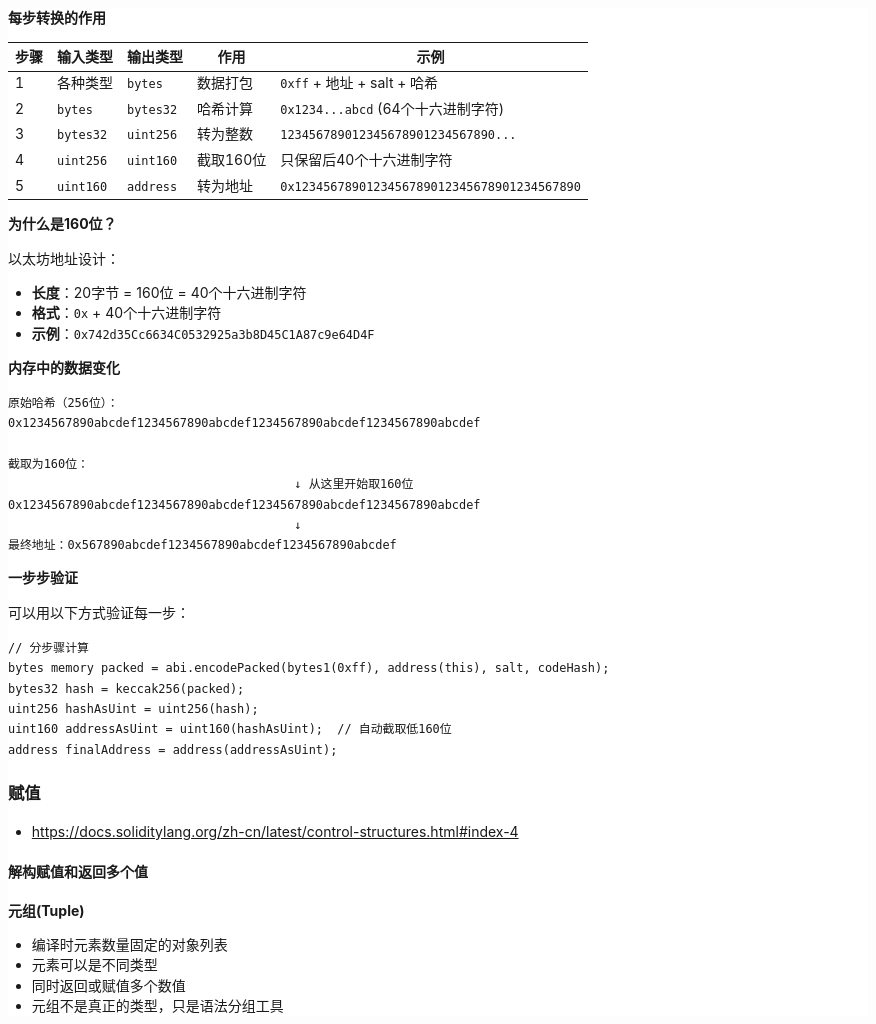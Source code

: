 **每步转换的作用**

| 步骤 | 输入类型 | 输出类型 | 作用 | 示例 |
|------|----------|----------|------|------|
| 1 | 各种类型 | `bytes` | 数据打包 | `0xff` + 地址 + salt + 哈希 |
| 2 | `bytes` | `bytes32` | 哈希计算 | `0x1234...abcd` (64个十六进制字符) |
| 3 | `bytes32` | `uint256` | 转为整数 | `123456789012345678901234567890...` |
| 4 | `uint256` | `uint160` | 截取160位 | 只保留后40个十六进制字符 |
| 5 | `uint160` | `address` | 转为地址 | `0x1234567890123456789012345678901234567890` |

**为什么是160位？**

以太坊地址设计：
- **长度**：20字节 = 160位 = 40个十六进制字符
- **格式**：`0x` + 40个十六进制字符
- **示例**：`0x742d35Cc6634C0532925a3b8D45C1A87c9e64D4F`

**内存中的数据变化**

```
原始哈希（256位）：
0x1234567890abcdef1234567890abcdef1234567890abcdef1234567890abcdef

截取为160位：
                                        ↓ 从这里开始取160位
0x1234567890abcdef1234567890abcdef1234567890abcdef1234567890abcdef
                                        ↓
最终地址：0x567890abcdef1234567890abcdef1234567890abcdef
```

**一步步验证**

可以用以下方式验证每一步：

```solidity
// 分步骤计算
bytes memory packed = abi.encodePacked(bytes1(0xff), address(this), salt, codeHash);
bytes32 hash = keccak256(packed);
uint256 hashAsUint = uint256(hash);
uint160 addressAsUint = uint160(hashAsUint);  // 自动截取低160位
address finalAddress = address(addressAsUint);
```

### 赋值

- https://docs.soliditylang.org/zh-cn/latest/control-structures.html#index-4

#### 解构赋值和返回多个值

**元组(Tuple)**

- 编译时元素数量固定的对象列表
- 元素可以是不同类型
- 同时返回或赋值多个数值
- 元组不是真正的类型，只是语法分组工具
